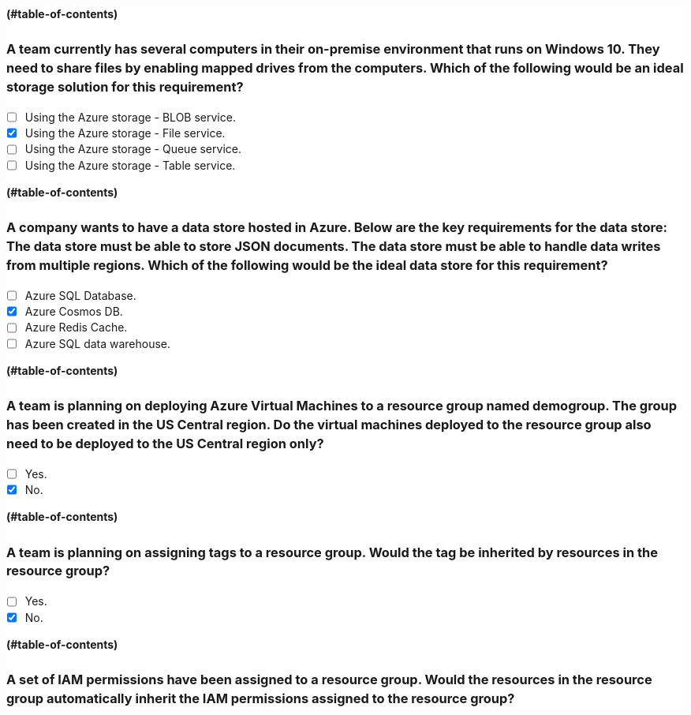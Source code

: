 **(#table-of-contents)**

### A team currently has several computers in their on-premise environment that runs on Windows 10. They need to share files by enabling mapped drives from the computers. Which of the following would be an ideal storage solution for this requirement?

- [ ] Using the Azure storage - BLOB service.
- [x] Using the Azure storage - File service.
- [ ] Using the Azure storage - Queue service.
- [ ] Using the Azure storage - Table service.

**(#table-of-contents)**

### A company wants to have a data store hosted in Azure. Below are the key requirements for the data store: The data store must be able to store JSON documents. The data store must be able to handle data writes from multiple regions. Which of the following would be the ideal data store for this requirement?

- [ ] Azure SQL Database.
- [x] Azure Cosmos DB.
- [ ] Azure Redis Cache.
- [ ] Azure SQL data warehouse.

**(#table-of-contents)**

### A team is planning on deploying Azure Virtual Machines to a resource group named demogroup. The group has been created in the US Central region. Do the virtual machines deployed to the resource group also need to be deployed to the US Central region only?

- [ ] Yes.
- [x] No.

**(#table-of-contents)**

### A team is planning on assigning tags to a resource group. Would the tag be inherited by resources in the resource group?

- [ ] Yes.
- [x] No.

**(#table-of-contents)**

### A set of IAM permissions have been assigned to a resource group. Would the resources in the resource group automatically inherit the IAM permissions assigned to the resource group?
